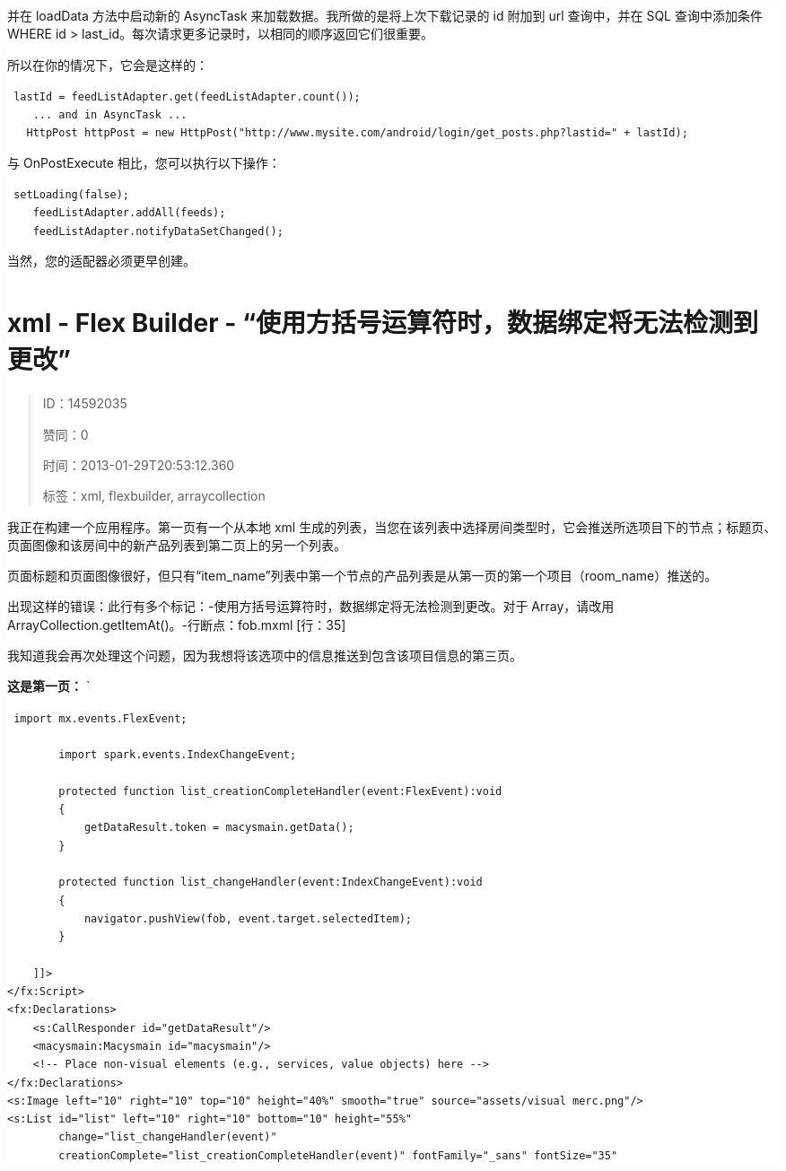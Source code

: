 并在 loadData 方法中启动新的 AsyncTask 来加载数据。我所做的是将上次下载记录的 id 附加到 url 查询中，并在 SQL 查询中添加条件 WHERE id > last_id。每次请求更多记录时，以相同的顺序返回它们很重要。

所以在你的情况下，它会是这样的：

```
 lastId = feedListAdapter.get(feedListAdapter.count());
    ... and in AsyncTask ...
   HttpPost httpPost = new HttpPost("http://www.mysite.com/android/login/get_posts.php?lastid=" + lastId); 
```

与 OnPostExecute 相比，您可以执行以下操作：

```
 setLoading(false);
    feedListAdapter.addAll(feeds);
    feedListAdapter.notifyDataSetChanged(); 
```

当然，您的适配器必须更早创建。

# xml - Flex Builder - “使用方括号运算符时，数据绑定将无法检测到更改”

> ID：14592035
> 
> 赞同：0
> 
> 时间：2013-01-29T20:53:12.360
> 
> 标签：xml, flexbuilder, arraycollection

我正在构建一个应用程序。第一页有一个从本地 xml 生成的列表，当您在该列表中选择房间类型时，它会推送所选项目下的节点；标题页、页面图像和该房间中的新产品列表到第二页上的另一个列表。

页面标题和页面图像很好，但只有“item_name”列表中第一个节点的产品列表是从第一页的第一个项目（room_name）推送的。

出现这样的错误：此行有多个标记：-使用方括号运算符时，数据绑定将无法检测到更改。对于 Array，请改用 ArrayCollection.getItemAt()。-行断点：fob.mxml [行：35]

我知道我会再次处理这个问题，因为我想将该选项中的信息推送到包含该项目信息的第三页。

**这是第一页：** `

```
 import mx.events.FlexEvent;

        import spark.events.IndexChangeEvent;

        protected function list_creationCompleteHandler(event:FlexEvent):void
        {
            getDataResult.token = macysmain.getData();
        }

        protected function list_changeHandler(event:IndexChangeEvent):void
        {
            navigator.pushView(fob, event.target.selectedItem);
        }

    ]]>
</fx:Script>
<fx:Declarations>
    <s:CallResponder id="getDataResult"/>
    <macysmain:Macysmain id="macysmain"/>
    <!-- Place non-visual elements (e.g., services, value objects) here -->
</fx:Declarations>
<s:Image left="10" right="10" top="10" height="40%" smooth="true" source="assets/visual merc.png"/>
<s:List id="list" left="10" right="10" bottom="10" height="55%"
        change="list_changeHandler(event)"
        creationComplete="list_creationCompleteHandler(event)" fontFamily="_sans" fontSize="35"
```